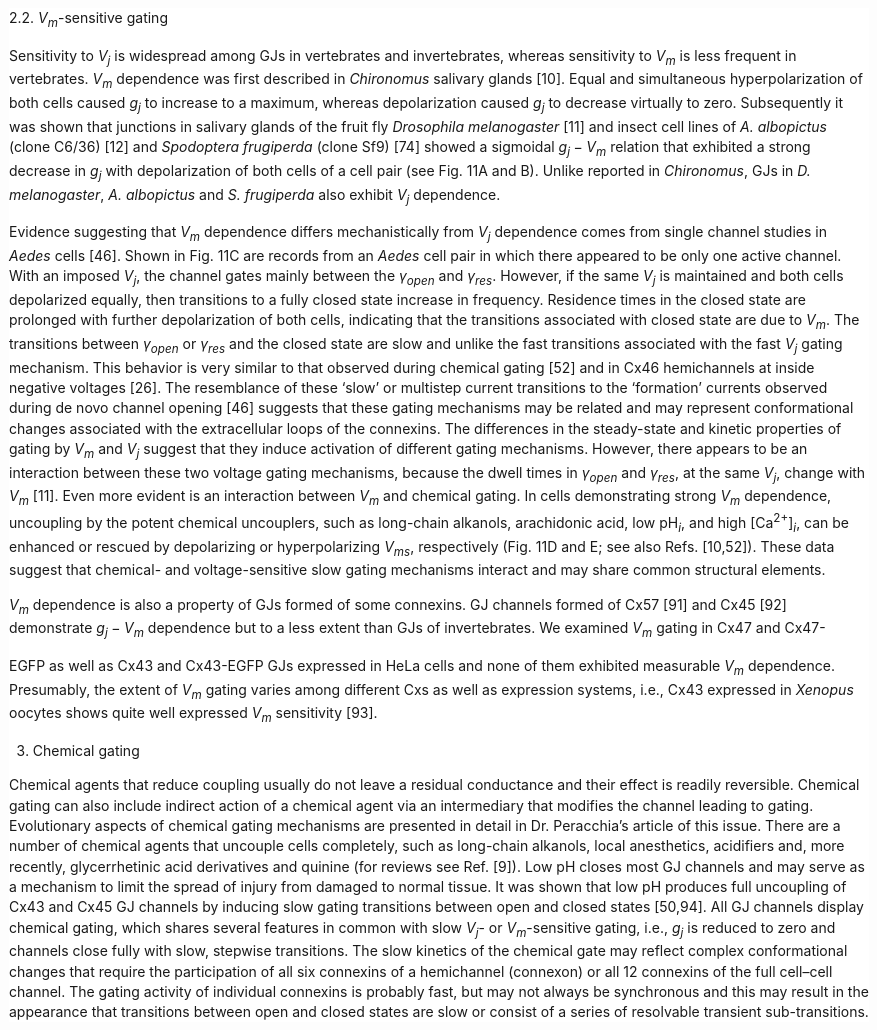 2.2. $V_{m}$-sensitive gating

Sensitivity to $V_{j}$ is widespread among GJs in vertebrates and invertebrates, whereas sensitivity to $V_{m}$ is less frequent in vertebrates. $V_{m}$ dependence was first described in *Chironomus* salivary glands [10]. Equal and simultaneous hyperpolarization of both cells caused $g_{j}$ to increase to a maximum, whereas depolarization caused $g_{j}$ to decrease virtually to zero. Subsequently it was shown that junctions in salivary glands of the fruit fly *Drosophila melanogaster* [11] and insect cell lines of *A. albopictus* (clone C6/36) [12] and *Spodoptera frugiperda* (clone Sf9) [74] showed a sigmoidal $g_{j}-V_{m}$ relation that exhibited a strong decrease in $g_{j}$ with depolarization of both cells of a cell pair (see Fig. 11A and B). Unlike reported in *Chironomus*, GJs in *D. melanogaster*, *A. albopictus* and *S. frugiperda* also exhibit $V_{j}$ dependence.

Evidence suggesting that $V_{m}$ dependence differs mechanistically from $V_{j}$ dependence comes from single channel studies in *Aedes* cells [46]. Shown in Fig. 11C are records from an *Aedes* cell pair in which there appeared to be only one active channel. With an imposed $V_{j}$, the channel gates mainly between the $\gamma_{open}$ and $\gamma_{res}$. However, if the same $V_{j}$ is maintained and both cells depolarized equally, then transitions to a fully closed state increase in frequency. Residence times in the closed state are prolonged with further depolarization of both cells, indicating that the transitions associated with closed state are due to $V_{m}$. The transitions between $\gamma_{open}$ or $\gamma_{res}$ and the closed state are slow and unlike the fast transitions associated with the fast $V_{j}$ gating mechanism. This behavior is very similar to that observed during chemical gating [52] and in Cx46 hemichannels at inside negative voltages [26]. The resemblance of these ‘slow’ or multistep current transitions to the ‘formation’ currents observed during de novo channel opening [46] suggests that these gating mechanisms may be related and may represent conformational changes associated with the extracellular loops of the connexins. The differences in the steady-state and kinetic properties of gating by $V_{m}$ and $V_{j}$ suggest that they induce activation of different gating mechanisms. However, there appears to be an interaction between these two voltage gating mechanisms, because the dwell times in $\gamma_{open}$ and $\gamma_{res}$, at the same $V_{j}$, change with $V_{m}$ [11]. Even more evident is an interaction between $V_{m}$ and chemical gating. In cells demonstrating strong $V_{m}$ dependence, uncoupling by the potent chemical uncouplers, such as long-chain alkanols, arachidonic acid, low pH$_{i}$, and high [Ca$^{2+}$]$_{i}$, can be enhanced or rescued by depolarizing or hyperpolarizing $V_{ms}$, respectively (Fig. 11D and E; see also Refs. [10,52]). These data suggest that chemical- and voltage-sensitive slow gating mechanisms interact and may share common structural elements.

$V_{m}$ dependence is also a property of GJs formed of some connexins. GJ channels formed of Cx57 [91] and Cx45 [92] demonstrate $g_{j}-V_{m}$ dependence but to a less extent than GJs of invertebrates. We examined $V_{m}$ gating in Cx47 and Cx47-

EGFP as well as Cx43 and Cx43-EGFP GJs expressed in HeLa cells and none of them exhibited measurable $V_{m}$ dependence. Presumably, the extent of $V_{m}$ gating varies among different Cxs as well as expression systems, i.e., Cx43 expressed in *Xenopus* oocytes shows quite well expressed $V_{m}$ sensitivity [93].

3. Chemical gating

Chemical agents that reduce coupling usually do not leave a residual conductance and their effect is readily reversible. Chemical gating can also include indirect action of a chemical agent via an intermediary that modifies the channel leading to gating. Evolutionary aspects of chemical gating mechanisms are presented in detail in Dr. Peracchia’s article of this issue. There are a number of chemical agents that uncouple cells completely, such as long-chain alkanols, local anesthetics, acidifiers and, more recently, glycerrhetinic acid derivatives and quinine (for reviews see Ref. [9]). Low pH closes most GJ channels and may serve as a mechanism to limit the spread of injury from damaged to normal tissue. It was shown that low pH produces full uncoupling of Cx43 and Cx45 GJ channels by inducing slow gating transitions between open and closed states [50,94]. All GJ channels display chemical gating, which shares several features in common with slow $V_{j}$- or $V_{m}$-sensitive gating, i.e., $g_{j}$ is reduced to zero and channels close fully with slow, stepwise transitions. The slow kinetics of the chemical gate may reflect complex conformational changes that require the participation of all six connexins of a hemichannel (connexon) or all 12 connexins of the full cell–cell channel. The gating activity of individual connexins is probably fast, but may not always be synchronous and this may result in the appearance that transitions between open and closed states are slow or consist of a series of resolvable transient sub-transitions.
